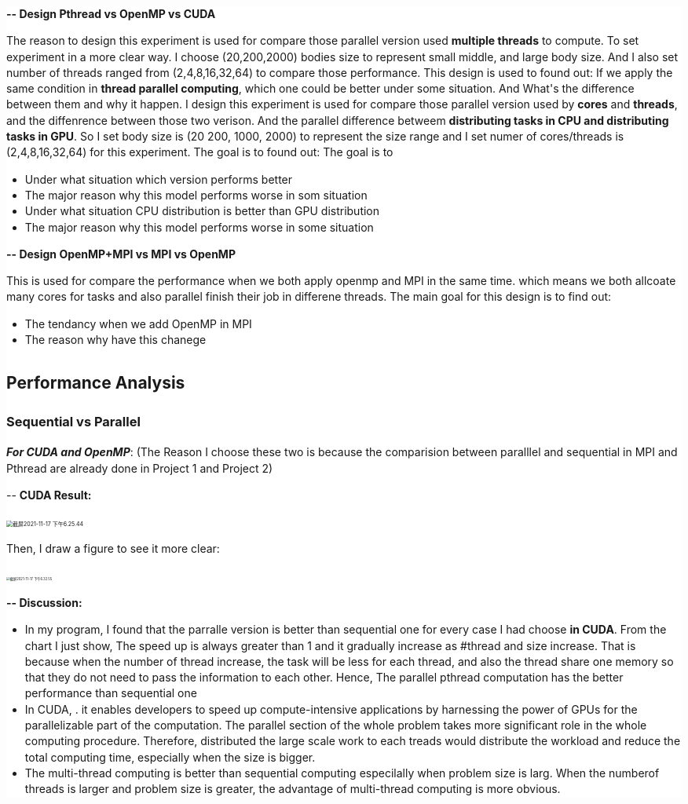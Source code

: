 **-- Design Pthread vs OpenMP vs CUDA**

The reason to design this experiment is used for compare those parallel version used **multiple threads** to compute. To set experiment in a more clear way. I choose (20,200,2000) bodies size to represent small middle, and large body size. And I also set number of threads ranged from (2,4,8,16,32,64) to compare those performance. This design is used to found out: If we apply the same condition in **thread parallel computing**, which one could be better under some situation. And What's the difference between them and why it happen.  I design this experiment is used for compare those parallel version used by **cores** and **threads**, and the diffenrence between those two verison.  And the parallel difference betweem **distributing tasks in CPU and distributing tasks in GPU**. So I set body size is (20 200, 1000, 2000) to represent the size range and I set numer of cores/threads is (2,4,8,16,32,64) for this experiment.  The goal is to found out: The goal is to 

- Under what situation which version performs better
- The major reason why this model performs worse in som situation
- Under what situation CPU distribution is better than GPU distribution 
- The major reason why this model performs worse in some situation

**-- Design OpenMP+MPI vs MPI vs OpenMP**

This is used for compare the performance when we both apply openmp and MPI in the same time. which means we both allcoate many cores for tasks and also parallel finish their job in differene threads. The main goal for this design is to find out:

- The tendancy when we add OpenMP in MPI
- The reason why have this chanege



## Performance Analysis 

### Sequential vs Parallel

***For CUDA and OpenMP***: (The Reason I choose these two is because the comparision between  paralllel and sequential in MPI and Pthread are already done in Project 1 and Project 2)

-- **CUDA Result:**

<img src="/Users/huangpengxiang/Desktop/截屏2021-11-17 下午6.25.44.png" alt="截屏2021-11-17 下午6.25.44" style="zoom:50%;" />

Then, I draw a figure to see it more clear:

<img src="/Users/huangpengxiang/Desktop/截屏2021-11-17 下午6.32.55.png" alt="截屏2021-11-17 下午6.32.55" style="zoom:30%;" />

**-- Discussion:**

* In my program, I found that the parralle version is better than sequential one for every case I had choose **in CUDA**. From the chart I just show, The speed up is always greater than 1 and it gradually increase as #thread and size increase. That is because when the number of thread increase, the task will be less for each thread, and also the thread share one memory so that they do not need to pass the information to each other. Hence, The parallel pthread computation has the better performance than sequential one
* In CUDA, . it enables developers to speed up compute-intensive applications by harnessing the power of GPUs for the parallelizable part of the computation. The parallel section of the whole problem takes more significant role in the whole computing procedure. Therefore, distributed the large scale work to each treads would distribute the workload and reduce the total computing time, especially when the size is bigger.
* The multi-thread computing is better than sequential computing especilally when problem size is larg. When the numberof threads is larger and problem size is greater, the advantage of multi-thread computing is more obvious.
